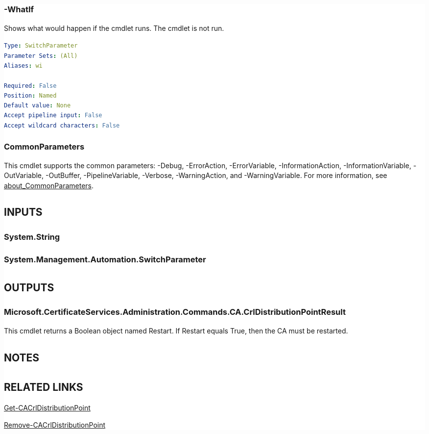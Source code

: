 ### -WhatIf
Shows what would happen if the cmdlet runs. The cmdlet is not run.

```yaml
Type: SwitchParameter
Parameter Sets: (All)
Aliases: wi

Required: False
Position: Named
Default value: None
Accept pipeline input: False
Accept wildcard characters: False
```

### CommonParameters
This cmdlet supports the common parameters: -Debug, -ErrorAction, -ErrorVariable, -InformationAction, -InformationVariable, -OutVariable, -OutBuffer, -PipelineVariable, -Verbose, -WarningAction, and -WarningVariable. For more information, see [about_CommonParameters](https://go.microsoft.com/fwlink/?LinkID=113216).

## INPUTS

### System.String

### System.Management.Automation.SwitchParameter

## OUTPUTS

### Microsoft.CertificateServices.Administration.Commands.CA.CrlDistributionPointResult
This cmdlet returns a Boolean object named Restart.
If Restart equals True, then the CA must be restarted.

## NOTES

## RELATED LINKS

[Get-CACrlDistributionPoint](./Get-CACrlDistributionPoint.md)

[Remove-CACrlDistributionPoint](./Remove-CACrlDistributionPoint.md)

